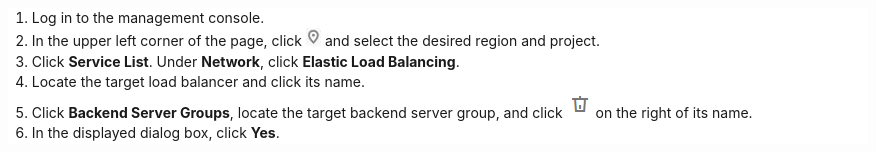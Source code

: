 1.  Log in to the management console.
2.  In the upper left corner of the page, click  ![](figures/en-us_image_0169513445.jpg)  and select the desired region and project.
3.  Click  **Service List**. Under  **Network**, click  **Elastic Load Balancing**.
4.  Locate the target load balancer and click its name.
5.  Click  **Backend Server Groups**, locate the target backend server group, and click  ![](figures/en-us_image_0169513446.png)  on the right of its name.
6.  In the displayed dialog box, click  **Yes**.

